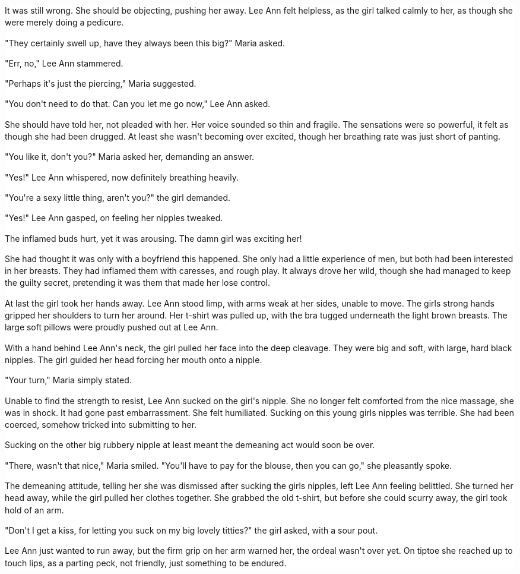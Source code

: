 It was still wrong. She should be objecting, pushing her away. Lee Ann felt helpless, as the girl talked calmly to her, as though she were merely doing a pedicure. 

"They certainly swell up, have they always been this big?" Maria asked. 

"Err, no," Lee Ann stammered. 

"Perhaps it's just the piercing," Maria suggested. 

"You don't need to do that. Can you let me go now," Lee Ann asked. 

She should have told her, not pleaded with her. Her voice sounded so thin and fragile. The sensations were so powerful, it felt as though she had been drugged. At least she wasn't becoming over excited, though her breathing rate was just short of panting. 

"You like it, don't you?" Maria asked her, demanding an answer. 

"Yes!" Lee Ann whispered, now definitely breathing heavily. 

"You're a sexy little thing, aren't you?" the girl demanded. 

"Yes!" Lee Ann gasped, on feeling her nipples tweaked. 

The inflamed buds hurt, yet it was arousing. The damn girl was exciting her! 

She had thought it was only with a boyfriend this happened. She only had a little experience of men, but both had been interested in her breasts. They had inflamed them with caresses, and rough play. It always drove her wild, though she had managed to keep the guilty secret, pretending it was them that made her lose control. 

At last the girl took her hands away. Lee Ann stood limp, with arms weak at her sides, unable to move. The girls strong hands gripped her shoulders to turn her around. Her t-shirt was pulled up, with the bra tugged underneath the light brown breasts. The large soft pillows were proudly pushed out at Lee Ann. 

With a hand behind Lee Ann's neck, the girl pulled her face into the deep cleavage. They were big and soft, with large, hard black nipples. The girl guided her head forcing her mouth onto a nipple. 

"Your turn," Maria simply stated. 

Unable to find the strength to resist, Lee Ann sucked on the girl's nipple. She no longer felt comforted from the nice massage, she was in shock. It had gone past embarrassment. She felt humiliated. Sucking on this young girls nipples was terrible. She had been coerced, somehow tricked into submitting to her. 

Sucking on the other big rubbery nipple at least meant the demeaning act would soon be over. 

"There, wasn't that nice," Maria smiled. "You'll have to pay for the blouse, then you can go," she pleasantly spoke. 

The demeaning attitude, telling her she was dismissed after sucking the girls nipples, left Lee Ann feeling belittled. She turned her head away, while the girl pulled her clothes together. She grabbed the old t-shirt, but before she could scurry away, the girl took hold of an arm. 

"Don't I get a kiss, for letting you suck on my big lovely titties?" the girl asked, with a sour pout. 

Lee Ann just wanted to run away, but the firm grip on her arm warned her, the ordeal wasn't over yet. On tiptoe she reached up to touch lips, as a parting peck, not friendly, just something to be endured. 
